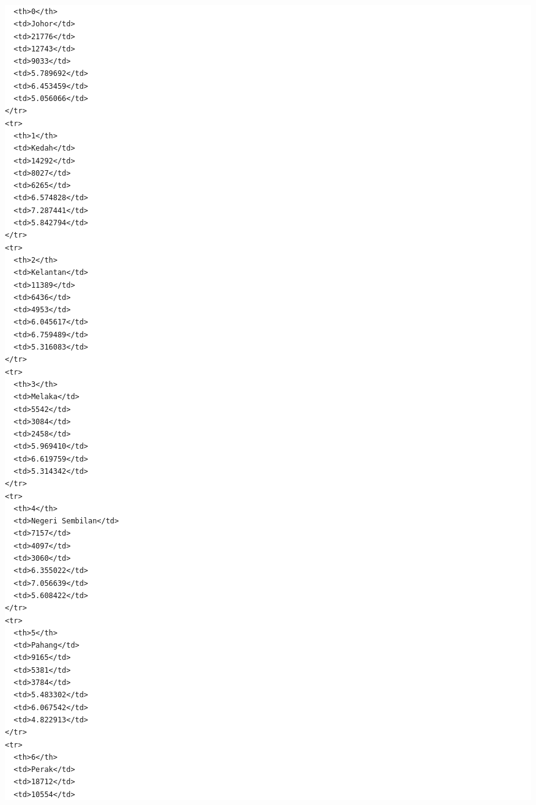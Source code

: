       <th>0</th>
      <td>Johor</td>
      <td>21776</td>
      <td>12743</td>
      <td>9033</td>
      <td>5.789692</td>
      <td>6.453459</td>
      <td>5.056066</td>
    </tr>
    <tr>
      <th>1</th>
      <td>Kedah</td>
      <td>14292</td>
      <td>8027</td>
      <td>6265</td>
      <td>6.574828</td>
      <td>7.287441</td>
      <td>5.842794</td>
    </tr>
    <tr>
      <th>2</th>
      <td>Kelantan</td>
      <td>11389</td>
      <td>6436</td>
      <td>4953</td>
      <td>6.045617</td>
      <td>6.759489</td>
      <td>5.316083</td>
    </tr>
    <tr>
      <th>3</th>
      <td>Melaka</td>
      <td>5542</td>
      <td>3084</td>
      <td>2458</td>
      <td>5.969410</td>
      <td>6.619759</td>
      <td>5.314342</td>
    </tr>
    <tr>
      <th>4</th>
      <td>Negeri Sembilan</td>
      <td>7157</td>
      <td>4097</td>
      <td>3060</td>
      <td>6.355022</td>
      <td>7.056639</td>
      <td>5.608422</td>
    </tr>
    <tr>
      <th>5</th>
      <td>Pahang</td>
      <td>9165</td>
      <td>5381</td>
      <td>3784</td>
      <td>5.483302</td>
      <td>6.067542</td>
      <td>4.822913</td>
    </tr>
    <tr>
      <th>6</th>
      <td>Perak</td>
      <td>18712</td>
      <td>10554</td>